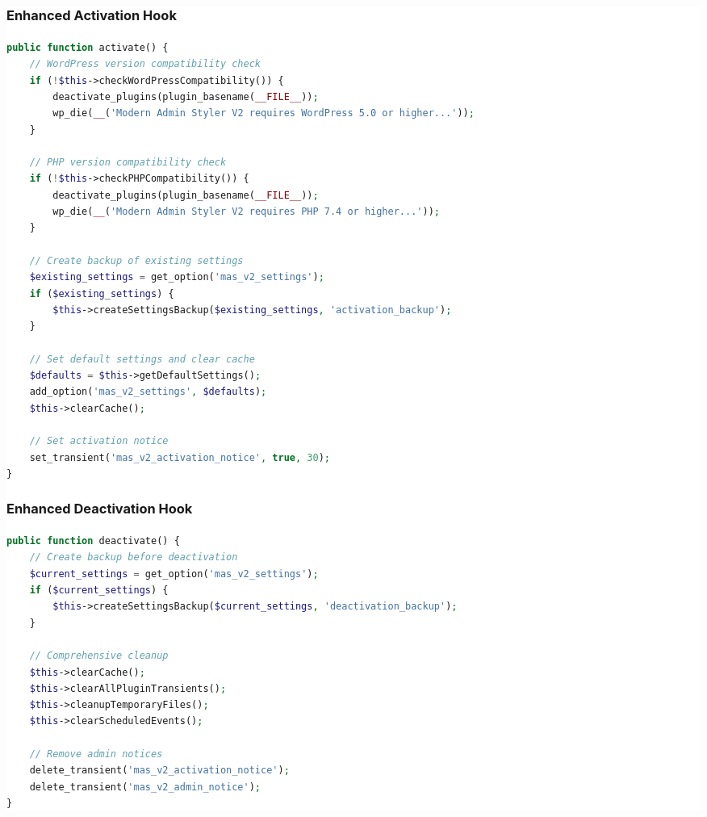 ### Enhanced Activation Hook
```php
public function activate() {
    // WordPress version compatibility check
    if (!$this->checkWordPressCompatibility()) {
        deactivate_plugins(plugin_basename(__FILE__));
        wp_die(__('Modern Admin Styler V2 requires WordPress 5.0 or higher...'));
    }
    
    // PHP version compatibility check
    if (!$this->checkPHPCompatibility()) {
        deactivate_plugins(plugin_basename(__FILE__));
        wp_die(__('Modern Admin Styler V2 requires PHP 7.4 or higher...'));
    }
    
    // Create backup of existing settings
    $existing_settings = get_option('mas_v2_settings');
    if ($existing_settings) {
        $this->createSettingsBackup($existing_settings, 'activation_backup');
    }
    
    // Set default settings and clear cache
    $defaults = $this->getDefaultSettings();
    add_option('mas_v2_settings', $defaults);
    $this->clearCache();
    
    // Set activation notice
    set_transient('mas_v2_activation_notice', true, 30);
}
```

### Enhanced Deactivation Hook
```php
public function deactivate() {
    // Create backup before deactivation
    $current_settings = get_option('mas_v2_settings');
    if ($current_settings) {
        $this->createSettingsBackup($current_settings, 'deactivation_backup');
    }
    
    // Comprehensive cleanup
    $this->clearCache();
    $this->clearAllPluginTransients();
    $this->cleanupTemporaryFiles();
    $this->clearScheduledEvents();
    
    // Remove admin notices
    delete_transient('mas_v2_activation_notice');
    delete_transient('mas_v2_admin_notice');
}
```
